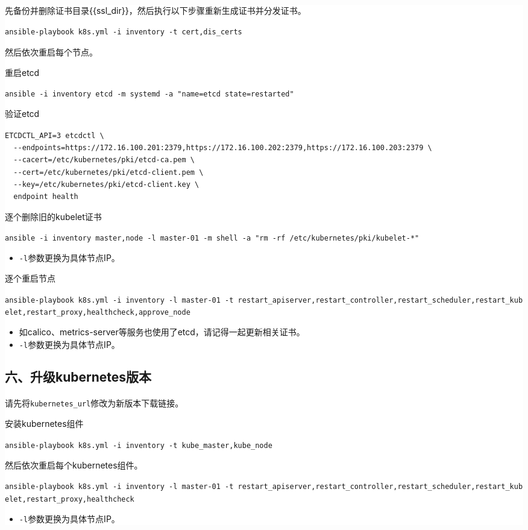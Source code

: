 先备份并删除证书目录{{ssl_dir}}，然后执行以下步骤重新生成证书并分发证书。

```
ansible-playbook k8s.yml -i inventory -t cert,dis_certs
```

然后依次重启每个节点。

重启etcd

```
ansible -i inventory etcd -m systemd -a "name=etcd state=restarted"
```

验证etcd

```
ETCDCTL_API=3 etcdctl \
  --endpoints=https://172.16.100.201:2379,https://172.16.100.202:2379,https://172.16.100.203:2379 \
  --cacert=/etc/kubernetes/pki/etcd-ca.pem \
  --cert=/etc/kubernetes/pki/etcd-client.pem \
  --key=/etc/kubernetes/pki/etcd-client.key \
  endpoint health 
```

逐个删除旧的kubelet证书

```
ansible -i inventory master,node -l master-01 -m shell -a "rm -rf /etc/kubernetes/pki/kubelet-*"
```

- `-l`参数更换为具体节点IP。

逐个重启节点

```
ansible-playbook k8s.yml -i inventory -l master-01 -t restart_apiserver,restart_controller,restart_scheduler,restart_kubelet,restart_proxy,healthcheck,approve_node
```

- 如calico、metrics-server等服务也使用了etcd，请记得一起更新相关证书。
-  `-l`参数更换为具体节点IP。



## 六、升级kubernetes版本

请先将`kubernetes_url`修改为新版本下载链接。

安装kubernetes组件

```
ansible-playbook k8s.yml -i inventory -t kube_master,kube_node
```

然后依次重启每个kubernetes组件。

```
ansible-playbook k8s.yml -i inventory -l master-01 -t restart_apiserver,restart_controller,restart_scheduler,restart_kubelet,restart_proxy,healthcheck
```

- `-l`参数更换为具体节点IP。

